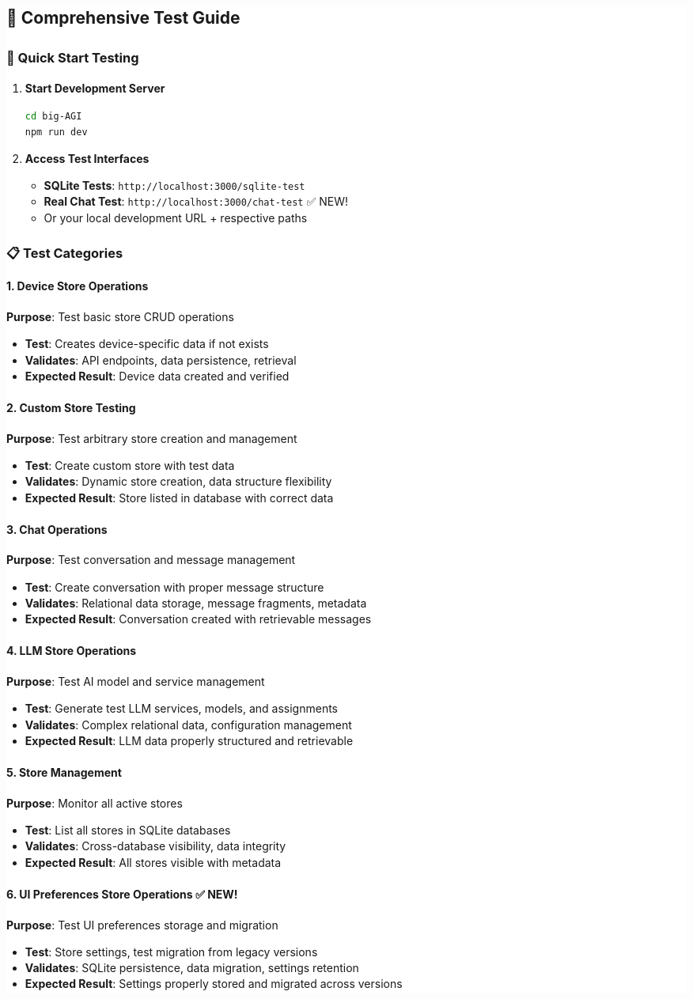 ## 🧪 Comprehensive Test Guide

### 🚀 Quick Start Testing

1. **Start Development Server**
   ```bash
   cd big-AGI
   npm run dev
   ```

2. **Access Test Interfaces**
   - **SQLite Tests**: `http://localhost:3000/sqlite-test`
   - **Real Chat Test**: `http://localhost:3000/chat-test` ✅ NEW!
   - Or your local development URL + respective paths

### 📋 Test Categories

#### 1. Device Store Operations
**Purpose**: Test basic store CRUD operations
- **Test**: Creates device-specific data if not exists
- **Validates**: API endpoints, data persistence, retrieval
- **Expected Result**: Device data created and verified

#### 2. Custom Store Testing
**Purpose**: Test arbitrary store creation and management
- **Test**: Create custom store with test data
- **Validates**: Dynamic store creation, data structure flexibility
- **Expected Result**: Store listed in database with correct data

#### 3. Chat Operations
**Purpose**: Test conversation and message management
- **Test**: Create conversation with proper message structure
- **Validates**: Relational data storage, message fragments, metadata
- **Expected Result**: Conversation created with retrievable messages

#### 4. LLM Store Operations
**Purpose**: Test AI model and service management
- **Test**: Generate test LLM services, models, and assignments
- **Validates**: Complex relational data, configuration management
- **Expected Result**: LLM data properly structured and retrievable

#### 5. Store Management
**Purpose**: Monitor all active stores
- **Test**: List all stores in SQLite databases
- **Validates**: Cross-database visibility, data integrity
- **Expected Result**: All stores visible with metadata

#### 6. UI Preferences Store Operations ✅ NEW!
**Purpose**: Test UI preferences storage and migration
- **Test**: Store settings, test migration from legacy versions
- **Validates**: SQLite persistence, data migration, settings retention
- **Expected Result**: Settings properly stored and migrated across versions
